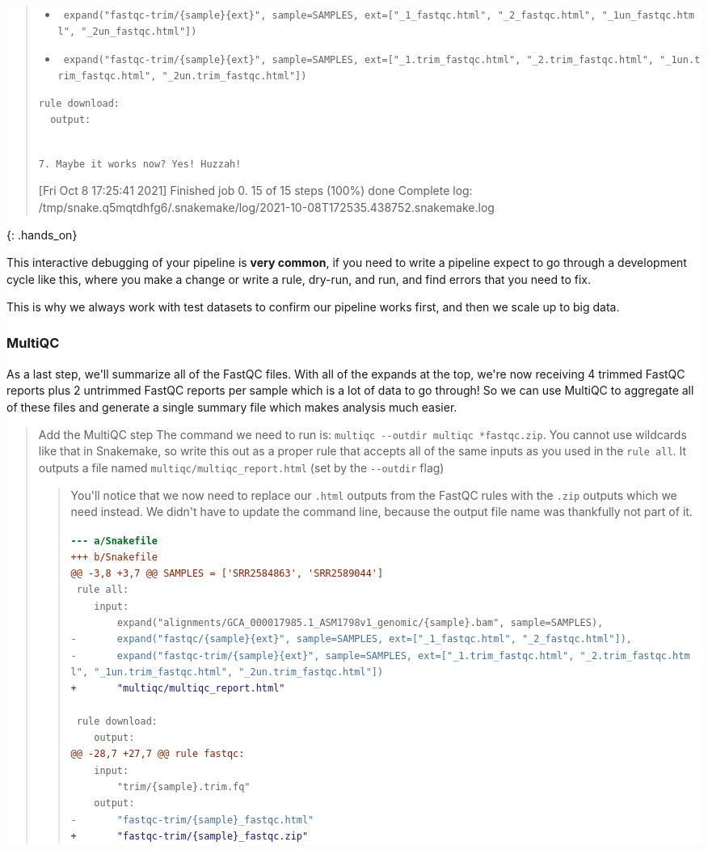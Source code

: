 >    -		expand("fastqc-trim/{sample}{ext}", sample=SAMPLES, ext=["_1_fastqc.html", "_2_fastqc.html", "_1un_fastqc.html", "_2un_fastqc.html"])
>    +		expand("fastqc-trim/{sample}{ext}", sample=SAMPLES, ext=["_1.trim_fastqc.html", "_2.trim_fastqc.html", "_1un.trim_fastqc.html", "_2un.trim_fastqc.html"])
>
>     rule download:
>     	output:
>    ```
>
> 7. Maybe it works now? Yes! Huzzah!
>
>    ```
>    [Fri Oct  8 17:25:41 2021]
>    Finished job 0.
>    15 of 15 steps (100%) done
>    Complete log: /tmp/snake.q5mqtdhfg6/.snakemake/log/2021-10-08T172535.438752.snakemake.log
>    ```
>
{: .hands_on}

This interactive debugging of your pipeline is **very common**, if you need to write a pipeline expect to go through a development cycle like this, where you make a change or write a rule, dry-run, and run, and find errors that you need to fix.

This is why we always work with test datasets to confirm our pipeline works first, and then we scale up to big data.

### MultiQC

As a last step, we'll summarize all of the FastQC files. With all of the expands at the top, we're now receiving 4 trimmed FastQC reports plus 2 untrimmed FastQC reports per sample which is a lot of data to go through! So we can use MultiQC to aggregate all of these files and generate a single summary file which makes analysis much easier.

> <hands-on-title>Add the MultiQC step</hands-on-title>
> The command we need to run is: `multiqc --outdir multiqc *fastqc.zip`. You cannot use wildcards like that in Snakemake, so write this out as a proper rule that accepts all of the same inputs as you used in the `rule all`. It outputs a file named `multiqc/multiqc_report.html` (set by the `--outdir` flag)
>
> > <solution-title></solution-title>
> > You'll notice that we now need to replace our `.html` outputs from the FastQC rules with the `.zip` outputs which we need instead. We didn't have to update the command line, because the output file name was thankfully not part of it.
> >
> > ```diff
> > --- a/Snakefile
> > +++ b/Snakefile
> > @@ -3,8 +3,7 @@ SAMPLES = ['SRR2584863', 'SRR2589044']
> >  rule all:
> >  	input:
> >  		expand("alignments/GCA_000017985.1_ASM1798v1_genomic/{sample}.bam", sample=SAMPLES),
> > -		expand("fastqc/{sample}{ext}", sample=SAMPLES, ext=["_1_fastqc.html", "_2_fastqc.html"]),
> > -		expand("fastqc-trim/{sample}{ext}", sample=SAMPLES, ext=["_1.trim_fastqc.html", "_2.trim_fastqc.html", "_1un.trim_fastqc.html", "_2un.trim_fastqc.html"])
> > +		"multiqc/multiqc_report.html"
> >
> >  rule download:
> >  	output:
> > @@ -28,7 +27,7 @@ rule fastqc:
> >  	input:
> >  		"trim/{sample}.trim.fq"
> >  	output:
> > -		"fastqc-trim/{sample}_fastqc.html"
> > +		"fastqc-trim/{sample}_fastqc.zip"